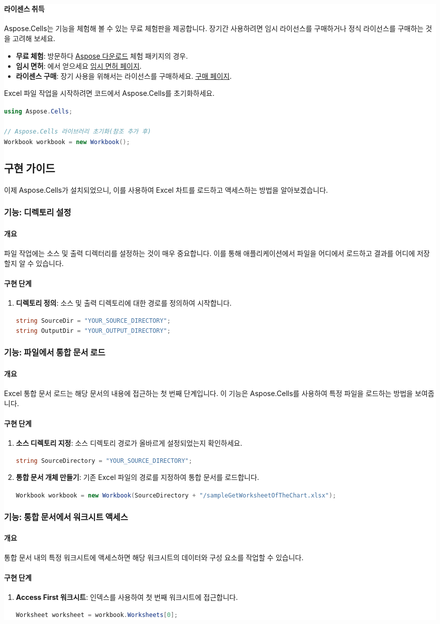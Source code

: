 #### 라이센스 취득
Aspose.Cells는 기능을 체험해 볼 수 있는 무료 체험판을 제공합니다. 장기간 사용하려면 임시 라이선스를 구매하거나 정식 라이선스를 구매하는 것을 고려해 보세요.
- **무료 체험**: 방문하다 [Aspose 다운로드](https://releases.aspose.com/cells/net/) 체험 패키지의 경우.
- **임시 면허**: 에서 얻으세요 [임시 면허 페이지](https://purchase.aspose.com/temporary-license/).
- **라이센스 구매**: 장기 사용을 위해서는 라이선스를 구매하세요. [구매 페이지](https://purchase.aspose.com/buy).

Excel 파일 작업을 시작하려면 코드에서 Aspose.Cells를 초기화하세요.
```csharp
using Aspose.Cells;

// Aspose.Cells 라이브러리 초기화(참조 추가 후)
Workbook workbook = new Workbook();
```

## 구현 가이드

이제 Aspose.Cells가 설치되었으니, 이를 사용하여 Excel 차트를 로드하고 액세스하는 방법을 알아보겠습니다.

### 기능: 디렉토리 설정

#### 개요
파일 작업에는 소스 및 출력 디렉터리를 설정하는 것이 매우 중요합니다. 이를 통해 애플리케이션에서 파일을 어디에서 로드하고 결과를 어디에 저장할지 알 수 있습니다.

#### 구현 단계
1. **디렉토리 정의**: 소스 및 출력 디렉토리에 대한 경로를 정의하여 시작합니다.
    ```csharp
    string SourceDir = "YOUR_SOURCE_DIRECTORY";
    string OutputDir = "YOUR_OUTPUT_DIRECTORY";
    ```

### 기능: 파일에서 통합 문서 로드

#### 개요
Excel 통합 문서 로드는 해당 문서의 내용에 접근하는 첫 번째 단계입니다. 이 기능은 Aspose.Cells를 사용하여 특정 파일을 로드하는 방법을 보여줍니다.

#### 구현 단계
1. **소스 디렉토리 지정**: 소스 디렉토리 경로가 올바르게 설정되었는지 확인하세요.
   ```csharp
   string SourceDirectory = "YOUR_SOURCE_DIRECTORY";
   ```
2. **통합 문서 개체 만들기**: 기존 Excel 파일의 경로를 지정하여 통합 문서를 로드합니다.
    ```csharp
    Workbook workbook = new Workbook(SourceDirectory + "/sampleGetWorksheetOfTheChart.xlsx");
    ```

### 기능: 통합 문서에서 워크시트 액세스

#### 개요
통합 문서 내의 특정 워크시트에 액세스하면 해당 워크시트의 데이터와 구성 요소를 작업할 수 있습니다.

#### 구현 단계
1. **Access First 워크시트**: 인덱스를 사용하여 첫 번째 워크시트에 접근합니다.
   ```csharp
   Worksheet worksheet = workbook.Worksheets[0];
   ```
